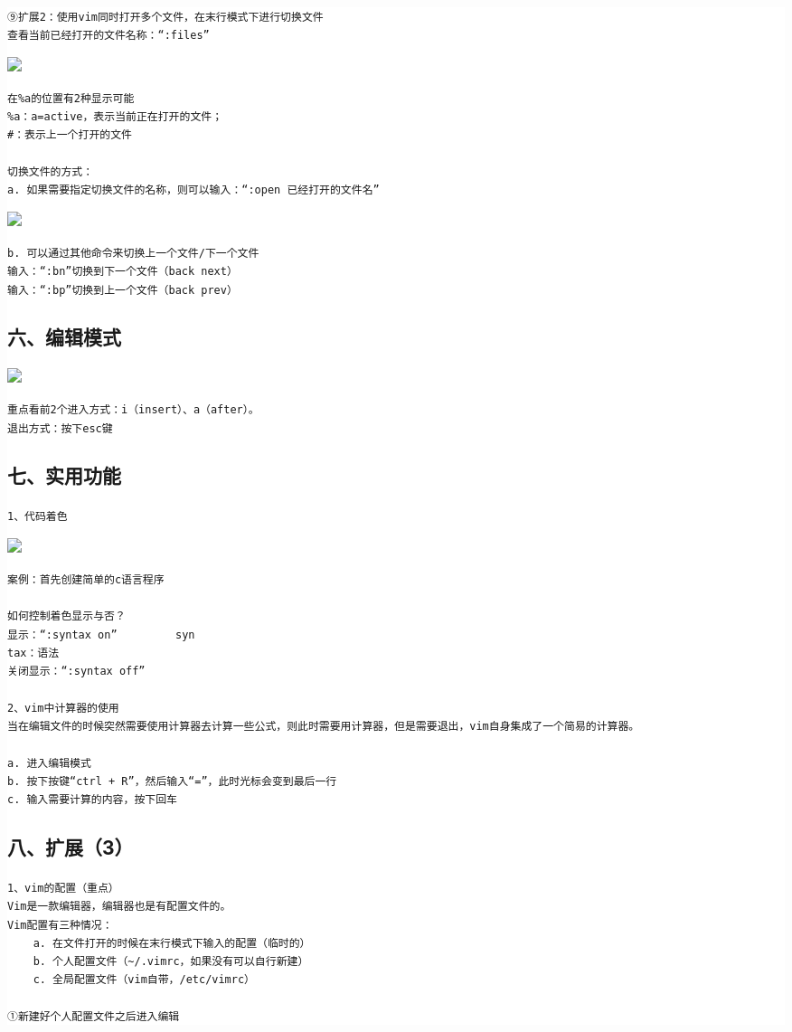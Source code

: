 	⑨扩展2：使用vim同时打开多个文件，在末行模式下进行切换文件
	查看当前已经打开的文件名称：“:files”

![](/hexo-private-blog-website/images/Vim操作.png)

	在%a的位置有2种显示可能
	%a：a=active，表示当前正在打开的文件；
	#：表示上一个打开的文件

	切换文件的方式：
	a. 如果需要指定切换文件的名称，则可以输入：“:open 已经打开的文件名”

![](/hexo-private-blog-website/images/Vim操作1.png)

	b. 可以通过其他命令来切换上一个文件/下一个文件
	输入：“:bn”切换到下一个文件（back next）
	输入：“:bp”切换到上一个文件（back prev）

## 六、编辑模式

![](/hexo-private-blog-website/images/Vim编辑模式.png)

	重点看前2个进入方式：i（insert）、a（after）。
	退出方式：按下esc键

## 七、实用功能
	1、代码着色

![](/hexo-private-blog-website/images/代码着色.png)

	案例：首先创建简单的c语言程序

	如何控制着色显示与否？
	显示：“:syntax on”			syn
	tax：语法
	关闭显示：“:syntax off”

	2、vim中计算器的使用
	当在编辑文件的时候突然需要使用计算器去计算一些公式，则此时需要用计算器，但是需要退出，vim自身集成了一个简易的计算器。

	a. 进入编辑模式
	b. 按下按键“ctrl + R”，然后输入“=”，此时光标会变到最后一行
	c. 输入需要计算的内容，按下回车

## 八、扩展（3）
	1、vim的配置（重点）
	Vim是一款编辑器，编辑器也是有配置文件的。
	Vim配置有三种情况：
		a. 在文件打开的时候在末行模式下输入的配置（临时的）
		b. 个人配置文件（~/.vimrc，如果没有可以自行新建）
		c. 全局配置文件（vim自带，/etc/vimrc）

	①新建好个人配置文件之后进入编辑
